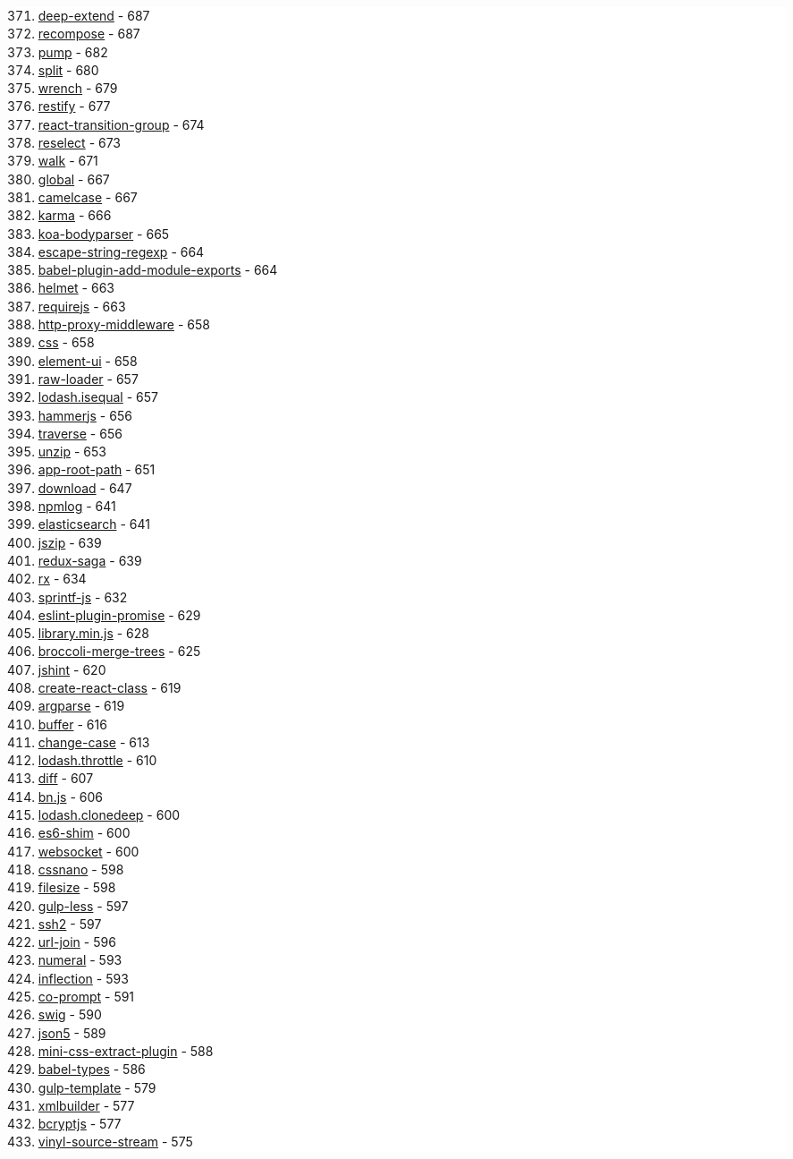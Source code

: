 371. [deep-extend](https://www.npmjs.org/package/deep-extend) - 687
372. [recompose](https://www.npmjs.org/package/recompose) - 687
373. [pump](https://www.npmjs.org/package/pump) - 682
374. [split](https://www.npmjs.org/package/split) - 680
375. [wrench](https://www.npmjs.org/package/wrench) - 679
376. [restify](https://www.npmjs.org/package/restify) - 677
377. [react-transition-group](https://www.npmjs.org/package/react-transition-group) - 674
378. [reselect](https://www.npmjs.org/package/reselect) - 673
379. [walk](https://www.npmjs.org/package/walk) - 671
380. [global](https://www.npmjs.org/package/global) - 667
381. [camelcase](https://www.npmjs.org/package/camelcase) - 667
382. [karma](https://www.npmjs.org/package/karma) - 666
383. [koa-bodyparser](https://www.npmjs.org/package/koa-bodyparser) - 665
384. [escape-string-regexp](https://www.npmjs.org/package/escape-string-regexp) - 664
385. [babel-plugin-add-module-exports](https://www.npmjs.org/package/babel-plugin-add-module-exports) - 664
386. [helmet](https://www.npmjs.org/package/helmet) - 663
387. [requirejs](https://www.npmjs.org/package/requirejs) - 663
388. [http-proxy-middleware](https://www.npmjs.org/package/http-proxy-middleware) - 658
389. [css](https://www.npmjs.org/package/css) - 658
390. [element-ui](https://www.npmjs.org/package/element-ui) - 658
391. [raw-loader](https://www.npmjs.org/package/raw-loader) - 657
392. [lodash.isequal](https://www.npmjs.org/package/lodash.isequal) - 657
393. [hammerjs](https://www.npmjs.org/package/hammerjs) - 656
394. [traverse](https://www.npmjs.org/package/traverse) - 656
395. [unzip](https://www.npmjs.org/package/unzip) - 653
396. [app-root-path](https://www.npmjs.org/package/app-root-path) - 651
397. [download](https://www.npmjs.org/package/download) - 647
398. [npmlog](https://www.npmjs.org/package/npmlog) - 641
399. [elasticsearch](https://www.npmjs.org/package/elasticsearch) - 641
400. [jszip](https://www.npmjs.org/package/jszip) - 639
401. [redux-saga](https://www.npmjs.org/package/redux-saga) - 639
402. [rx](https://www.npmjs.org/package/rx) - 634
403. [sprintf-js](https://www.npmjs.org/package/sprintf-js) - 632
404. [eslint-plugin-promise](https://www.npmjs.org/package/eslint-plugin-promise) - 629
405. [library.min.js](https://www.npmjs.org/package/library.min.js) - 628
406. [broccoli-merge-trees](https://www.npmjs.org/package/broccoli-merge-trees) - 625
407. [jshint](https://www.npmjs.org/package/jshint) - 620
408. [create-react-class](https://www.npmjs.org/package/create-react-class) - 619
409. [argparse](https://www.npmjs.org/package/argparse) - 619
410. [buffer](https://www.npmjs.org/package/buffer) - 616
411. [change-case](https://www.npmjs.org/package/change-case) - 613
412. [lodash.throttle](https://www.npmjs.org/package/lodash.throttle) - 610
413. [diff](https://www.npmjs.org/package/diff) - 607
414. [bn.js](https://www.npmjs.org/package/bn.js) - 606
415. [lodash.clonedeep](https://www.npmjs.org/package/lodash.clonedeep) - 600
416. [es6-shim](https://www.npmjs.org/package/es6-shim) - 600
417. [websocket](https://www.npmjs.org/package/websocket) - 600
418. [cssnano](https://www.npmjs.org/package/cssnano) - 598
419. [filesize](https://www.npmjs.org/package/filesize) - 598
420. [gulp-less](https://www.npmjs.org/package/gulp-less) - 597
421. [ssh2](https://www.npmjs.org/package/ssh2) - 597
422. [url-join](https://www.npmjs.org/package/url-join) - 596
423. [numeral](https://www.npmjs.org/package/numeral) - 593
424. [inflection](https://www.npmjs.org/package/inflection) - 593
425. [co-prompt](https://www.npmjs.org/package/co-prompt) - 591
426. [swig](https://www.npmjs.org/package/swig) - 590
427. [json5](https://www.npmjs.org/package/json5) - 589
428. [mini-css-extract-plugin](https://www.npmjs.org/package/mini-css-extract-plugin) - 588
429. [babel-types](https://www.npmjs.org/package/babel-types) - 586
430. [gulp-template](https://www.npmjs.org/package/gulp-template) - 579
431. [xmlbuilder](https://www.npmjs.org/package/xmlbuilder) - 577
432. [bcryptjs](https://www.npmjs.org/package/bcryptjs) - 577
433. [vinyl-source-stream](https://www.npmjs.org/package/vinyl-source-stream) - 575